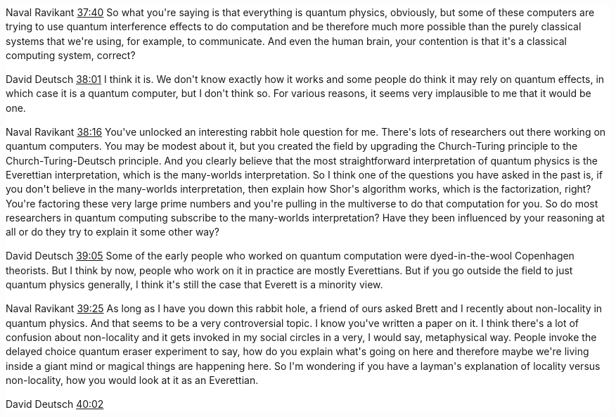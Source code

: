 Naval Ravikant  [37:40](https://www.youtube.com/watch?v=YyxepLfH1ZU&t=2260)
So what you're saying is that everything is quantum physics, obviously, but some of these computers are trying to use quantum interference effects to do computation and be therefore much more possible than the purely classical systems that we're using, for example, to communicate. And even the human brain, your contention is that it's a classical computing system, correct?

David Deutsch  [38:01](https://www.youtube.com/watch?v=YyxepLfH1ZU&t=2281)
I think it is. We don't know exactly how it works and some people do think it may rely on quantum effects, in which case it is a quantum computer, but I don't think so. For various reasons, it seems very implausible to me that it would be one.

Naval Ravikant  [38:16](https://www.youtube.com/watch?v=YyxepLfH1ZU&t=2296)
You've unlocked an interesting rabbit hole question for me. There's lots of researchers out there working on quantum computers. You may be modest about it, but you created the field by upgrading the Church-Turing principle to the Church-Turing-Deutsch principle. And you clearly believe that the most straightforward interpretation of quantum physics is the Everettian interpretation, which is the many-worlds interpretation. So I think one of the questions you have asked in the past is, if you don't believe in the many-worlds interpretation, then explain how Shor's algorithm works, which is the factorization, right? You're factoring these very large prime numbers and you're pulling in the multiverse to do that computation for you. So do most researchers in quantum computing subscribe to the many-worlds interpretation? Have they been influenced by your reasoning at all or do they try to explain it some other way?

David Deutsch  [39:05](https://www.youtube.com/watch?v=YyxepLfH1ZU&t=2345)
Some of the early people who worked on quantum computation were dyed-in-the-wool Copenhagen theorists. But I think by now, people who work on it in practice are mostly Everettians. But if you go outside the field to just quantum physics generally, I think it's still the case that Everett is a minority view.

Naval Ravikant  [39:25](https://www.youtube.com/watch?v=YyxepLfH1ZU&t=2365)
As long as I have you down this rabbit hole, a friend of ours asked Brett and I recently about non-locality in quantum physics. And that seems to be a very controversial topic. I know you've written a paper on it. I think there's a lot of confusion about non-locality and it gets invoked in my social circles in a very, I would say, metaphysical way. People invoke the delayed choice quantum eraser experiment to say, how do you explain what's going on here and therefore maybe we're living inside a giant mind or magical things are happening here. So I'm wondering if you have a layman's explanation of locality versus non-locality, how you would look at it as an Everettian.

David Deutsch  [40:02](https://www.youtube.com/watch?v=YyxepLfH1ZU&t=2402)